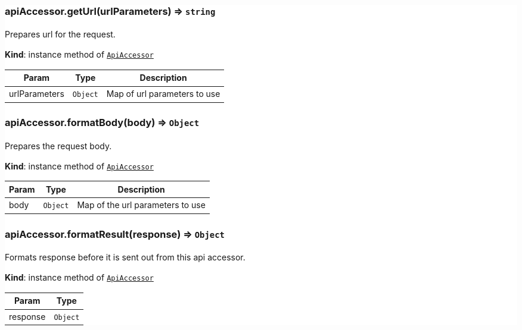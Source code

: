 <a name="module_ApiAccessor#getUrl"></a>
### apiAccessor.getUrl(urlParameters) ⇒ <code>string</code>
Prepares url for the request.

**Kind**: instance method of <code>[ApiAccessor](#module_ApiAccessor)</code>  

| Param | Type | Description |
| --- | --- | --- |
| urlParameters | <code>Object</code> | Map of url parameters to use |

<a name="module_ApiAccessor#formatBody"></a>
### apiAccessor.formatBody(body) ⇒ <code>Object</code>
Prepares the request body.

**Kind**: instance method of <code>[ApiAccessor](#module_ApiAccessor)</code>  

| Param | Type | Description |
| --- | --- | --- |
| body | <code>Object</code> | Map of the url parameters to use |

<a name="module_ApiAccessor#formatResult"></a>
### apiAccessor.formatResult(response) ⇒ <code>Object</code>
Formats response before it is sent out from this api accessor.

**Kind**: instance method of <code>[ApiAccessor](#module_ApiAccessor)</code>  

| Param | Type |
| --- | --- |
| response | <code>Object</code> | 

